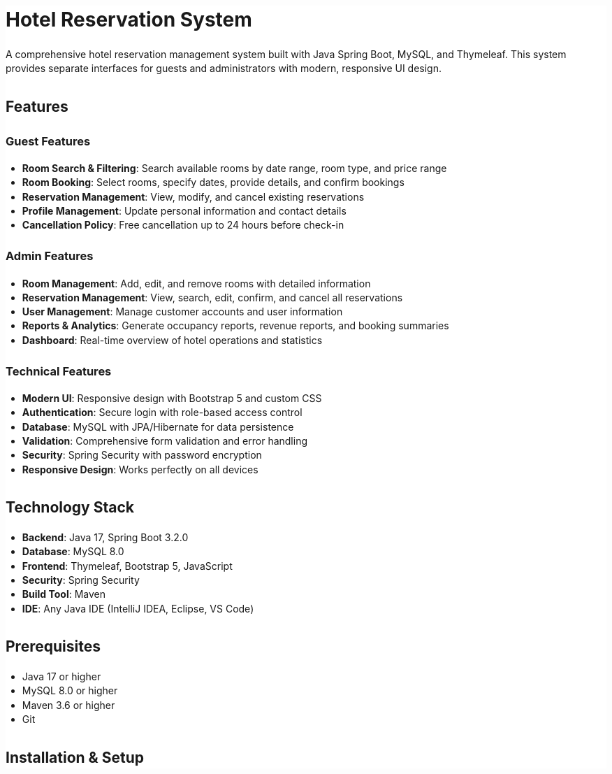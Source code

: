# Hotel Reservation System

A comprehensive hotel reservation management system built with Java Spring Boot, MySQL, and Thymeleaf. This system provides separate interfaces for guests and administrators with modern, responsive UI design.

## Features

### Guest Features
- **Room Search & Filtering**: Search available rooms by date range, room type, and price range
- **Room Booking**: Select rooms, specify dates, provide details, and confirm bookings
- **Reservation Management**: View, modify, and cancel existing reservations
- **Profile Management**: Update personal information and contact details
- **Cancellation Policy**: Free cancellation up to 24 hours before check-in

### Admin Features
- **Room Management**: Add, edit, and remove rooms with detailed information
- **Reservation Management**: View, search, edit, confirm, and cancel all reservations
- **User Management**: Manage customer accounts and user information
- **Reports & Analytics**: Generate occupancy reports, revenue reports, and booking summaries
- **Dashboard**: Real-time overview of hotel operations and statistics

### Technical Features
- **Modern UI**: Responsive design with Bootstrap 5 and custom CSS
- **Authentication**: Secure login with role-based access control
- **Database**: MySQL with JPA/Hibernate for data persistence
- **Validation**: Comprehensive form validation and error handling
- **Security**: Spring Security with password encryption
- **Responsive Design**: Works perfectly on all devices

## Technology Stack

- **Backend**: Java 17, Spring Boot 3.2.0
- **Database**: MySQL 8.0
- **Frontend**: Thymeleaf, Bootstrap 5, JavaScript
- **Security**: Spring Security
- **Build Tool**: Maven
- **IDE**: Any Java IDE (IntelliJ IDEA, Eclipse, VS Code)

## Prerequisites

- Java 17 or higher
- MySQL 8.0 or higher
- Maven 3.6 or higher
- Git

## Installation & Setup

